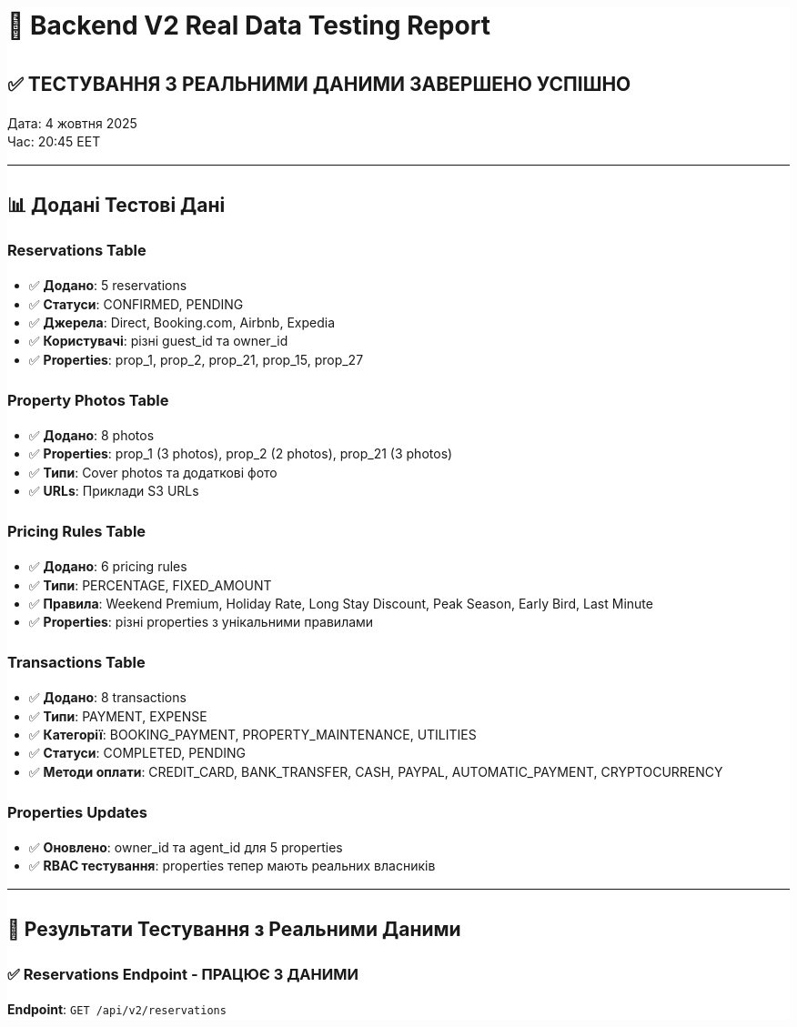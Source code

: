 # 🎯 Backend V2 Real Data Testing Report

## ✅ **ТЕСТУВАННЯ З РЕАЛЬНИМИ ДАНИМИ ЗАВЕРШЕНО УСПІШНО**

Дата: 4 жовтня 2025  
Час: 20:45 EET

---

## 📊 **Додані Тестові Дані**

### **Reservations Table**
- ✅ **Додано**: 5 reservations
- ✅ **Статуси**: CONFIRMED, PENDING
- ✅ **Джерела**: Direct, Booking.com, Airbnb, Expedia
- ✅ **Користувачі**: різні guest_id та owner_id
- ✅ **Properties**: prop_1, prop_2, prop_21, prop_15, prop_27

### **Property Photos Table**
- ✅ **Додано**: 8 photos
- ✅ **Properties**: prop_1 (3 photos), prop_2 (2 photos), prop_21 (3 photos)
- ✅ **Типи**: Cover photos та додаткові фото
- ✅ **URLs**: Приклади S3 URLs

### **Pricing Rules Table**
- ✅ **Додано**: 6 pricing rules
- ✅ **Типи**: PERCENTAGE, FIXED_AMOUNT
- ✅ **Правила**: Weekend Premium, Holiday Rate, Long Stay Discount, Peak Season, Early Bird, Last Minute
- ✅ **Properties**: різні properties з унікальними правилами

### **Transactions Table**
- ✅ **Додано**: 8 transactions
- ✅ **Типи**: PAYMENT, EXPENSE
- ✅ **Категорії**: BOOKING_PAYMENT, PROPERTY_MAINTENANCE, UTILITIES
- ✅ **Статуси**: COMPLETED, PENDING
- ✅ **Методи оплати**: CREDIT_CARD, BANK_TRANSFER, CASH, PAYPAL, AUTOMATIC_PAYMENT, CRYPTOCURRENCY

### **Properties Updates**
- ✅ **Оновлено**: owner_id та agent_id для 5 properties
- ✅ **RBAC тестування**: properties тепер мають реальних власників

---

## 🧪 **Результати Тестування з Реальними Даними**

### ✅ **Reservations Endpoint - ПРАЦЮЄ З ДАНИМИ**
**Endpoint**: `GET /api/v2/reservations`
